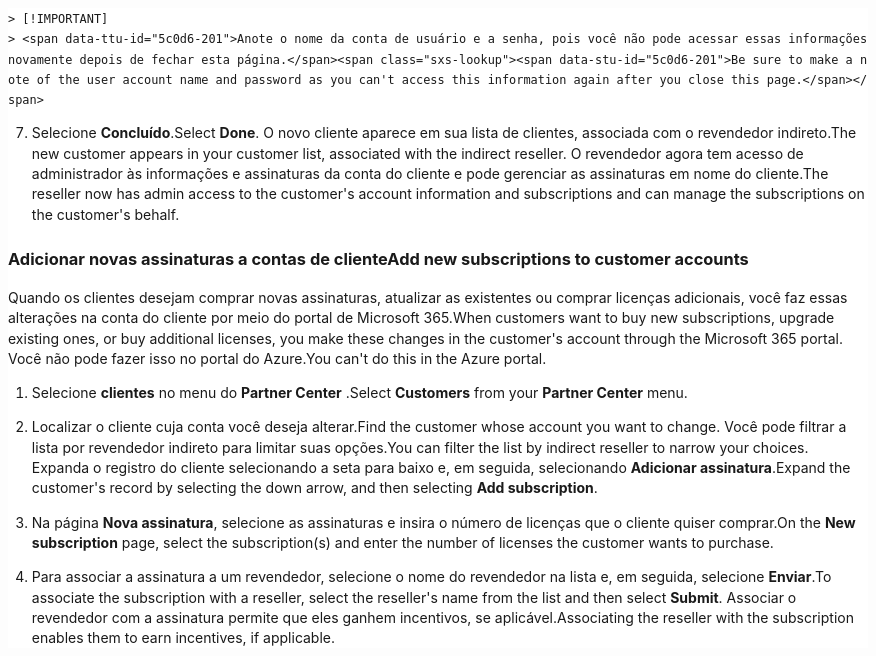    > [!IMPORTANT]  
    > <span data-ttu-id="5c0d6-201">Anote o nome da conta de usuário e a senha, pois você não pode acessar essas informações novamente depois de fechar esta página.</span><span class="sxs-lookup"><span data-stu-id="5c0d6-201">Be sure to make a note of the user account name and password as you can't access this information again after you close this page.</span></span>

7. <span data-ttu-id="5c0d6-202">Selecione **Concluído**.</span><span class="sxs-lookup"><span data-stu-id="5c0d6-202">Select **Done**.</span></span> <span data-ttu-id="5c0d6-203">O novo cliente aparece em sua lista de clientes, associada com o revendedor indireto.</span><span class="sxs-lookup"><span data-stu-id="5c0d6-203">The new customer appears in your customer list, associated with the indirect reseller.</span></span> <span data-ttu-id="5c0d6-204">O revendedor agora tem acesso de administrador às informações e assinaturas da conta do cliente e pode gerenciar as assinaturas em nome do cliente.</span><span class="sxs-lookup"><span data-stu-id="5c0d6-204">The reseller now has admin access to the customer's account information and subscriptions and can manage the subscriptions on the customer's behalf.</span></span>

### <a name="add-new-subscriptions-to-customer-accounts"></a><span data-ttu-id="5c0d6-205">Adicionar novas assinaturas a contas de cliente</span><span class="sxs-lookup"><span data-stu-id="5c0d6-205">Add new subscriptions to customer accounts</span></span>

<span data-ttu-id="5c0d6-206">Quando os clientes desejam comprar novas assinaturas, atualizar as existentes ou comprar licenças adicionais, você faz essas alterações na conta do cliente por meio do portal de Microsoft 365.</span><span class="sxs-lookup"><span data-stu-id="5c0d6-206">When customers want to buy new subscriptions, upgrade existing ones, or buy additional licenses, you make these changes in the customer's account through the Microsoft 365 portal.</span></span> <span data-ttu-id="5c0d6-207">Você não pode fazer isso no portal do Azure.</span><span class="sxs-lookup"><span data-stu-id="5c0d6-207">You can't do this in the Azure portal.</span></span>

1. <span data-ttu-id="5c0d6-208">Selecione **clientes** no menu do **Partner Center** .</span><span class="sxs-lookup"><span data-stu-id="5c0d6-208">Select **Customers** from your **Partner Center** menu.</span></span>

2. <span data-ttu-id="5c0d6-209">Localizar o cliente cuja conta você deseja alterar.</span><span class="sxs-lookup"><span data-stu-id="5c0d6-209">Find the customer whose account you want to change.</span></span> <span data-ttu-id="5c0d6-210">Você pode filtrar a lista por revendedor indireto para limitar suas opções.</span><span class="sxs-lookup"><span data-stu-id="5c0d6-210">You can filter the list by indirect reseller to narrow your choices.</span></span> <span data-ttu-id="5c0d6-211">Expanda o registro do cliente selecionando a seta para baixo e, em seguida, selecionando **Adicionar assinatura**.</span><span class="sxs-lookup"><span data-stu-id="5c0d6-211">Expand the customer's record by selecting the down arrow, and then selecting **Add subscription**.</span></span>

3. <span data-ttu-id="5c0d6-212">Na página **Nova assinatura**, selecione as assinaturas e insira o número de licenças que o cliente quiser comprar.</span><span class="sxs-lookup"><span data-stu-id="5c0d6-212">On the **New subscription** page, select the subscription(s) and enter the number of licenses the customer wants to purchase.</span></span>

4. <span data-ttu-id="5c0d6-213">Para associar a assinatura a um revendedor, selecione o nome do revendedor na lista e, em seguida, selecione **Enviar**.</span><span class="sxs-lookup"><span data-stu-id="5c0d6-213">To associate the subscription with a reseller, select the reseller's name from the list and then select **Submit**.</span></span> <span data-ttu-id="5c0d6-214">Associar o revendedor com a assinatura permite que eles ganhem incentivos, se aplicável.</span><span class="sxs-lookup"><span data-stu-id="5c0d6-214">Associating the reseller with the subscription enables them to earn incentives, if applicable.</span></span>

